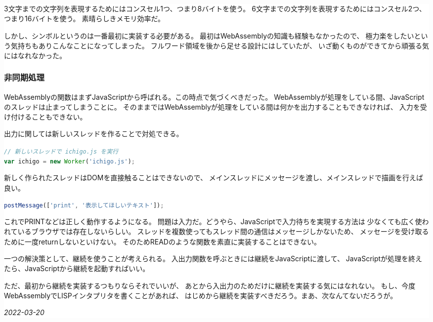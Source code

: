 3文字までの文字列を表現するためにはコンスセル1つ、つまり8バイトを使う。
6文字までの文字列を表現するためにはコンスセル2つ、つまり16バイトを使う。
素晴らしきメモリ効率だ。

しかし、シンボルというのは一番最初に実装する必要がある。
最初はWebAssemblyの知識も経験もなかったので、
極力楽をしたいという気持ちもありこんなことになってしまった。
フルワード領域を後から足せる設計にはしていたが、
いざ動くものができてから頑張る気にはなれなかった。

### 非同期処理

WebAssemblyの関数はまずJavaScriptから呼ばれる。この時点で気づくべきだった。
WebAssemblyが処理をしている間、JavaScriptのスレッドは止まってしまうことに。
そのままではWebAssemblyが処理をしている間は何かを出力することもできなければ、
入力を受け付けることもできない。

出力に関しては新しいスレッドを作ることで対処できる。

```javascript
// 新しいスレッドで ichigo.js を実行
var ichigo = new Worker('ichigo.js');
```

新しく作られたスレッドはDOMを直接触ることはできないので、
メインスレッドにメッセージを渡し、メインスレッドで描画を行えば良い。

```javascript
postMessage(['print', '表示してほしいテキスト']);
```

これでPRINTなどは正しく動作するようになる。
問題は入力だ。どうやら、JavaScriptで入力待ちを実現する方法は
少なくても広く使われているブラウザでは存在しないらしい。
スレッドを複数使ってもスレッド間の通信はメッセージしかないため、
メッセージを受け取るために一度returnしないといけない。
そのためREADのような関数を素直に実装することはできない。

一つの解決策として、継続を使うことが考えられる。
入出力関数を呼ぶときには継続をJavaScriptに渡して、
JavaScriptが処理を終えたら、JavaScriptから継続を起動すればいい。

ただ、最初から継続を実装するつもりならそれでいいが、
あとから入出力のためだけに継続を実装する気にはなれない。
もし、今度WebAssemblyでLISPインタプリタを書くことがあれば、
はじめから継続を実装すべきだろう。まあ、次なんてないだろうが。

*2022-03-20*
